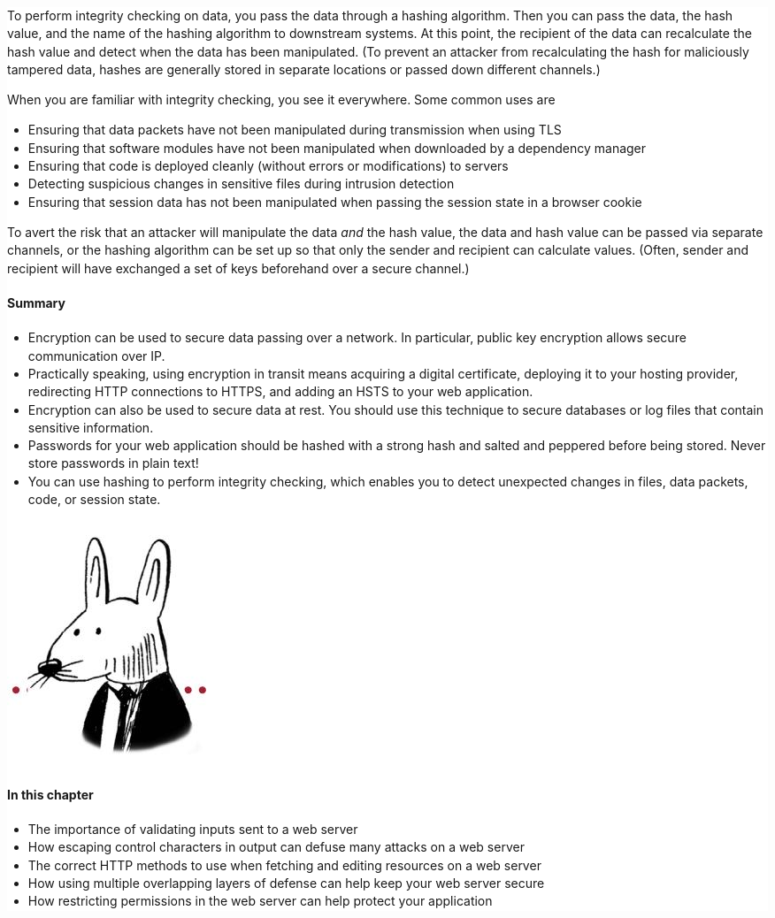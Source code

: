 To perform integrity checking on data, you pass the data through a hashing algorithm. Then you can pass the data, the hash value, and the name of the hashing algorithm to downstream systems. At this point, the recipient of the data can recalculate the hash value and detect when the data has been manipulated. (To prevent an attacker from recalculating the hash for maliciously tampered data, hashes are generally stored in separate locations or passed down different channels.)

When you are familiar with integrity checking, you see it everywhere. Some common uses are

- Ensuring that data packets have not been manipulated during transmission when using TLS
- Ensuring that software modules have not been manipulated when downloaded by a dependency manager
- Ensuring that code is deployed cleanly (without errors or modifications) to servers
- Detecting suspicious changes in sensitive files during intrusion detection
- Ensuring that session data has not been manipulated when passing the session state in a browser cookie

To avert the risk that an attacker will manipulate the data *and* the hash value, the data and hash value can be passed via separate channels, or the hashing algorithm can be set up so that only the sender and recipient can calculate values. (Often, sender and recipient will have exchanged a set of keys beforehand over a secure channel.)

#### Summary

- Encryption can be used to secure data passing over a network. In particular, public key encryption allows secure communication over IP.
- Practically speaking, using encryption in transit means acquiring a digital certificate, deploying it to your hosting provider, redirecting HTTP connections to HTTPS, and adding an HSTS to your web application.
- Encryption can also be used to secure data at rest. You should use this technique to secure databases or log files that contain sensitive information.
- Passwords for your web application should be hashed with a strong hash and salted and peppered before being stored. Never store passwords in plain text!
- You can use hashing to perform integrity checking, which enables you to detect unexpected changes in files, data packets, code, or session state.

![](_page_79_Picture_1.jpeg)

#### In this chapter

- The importance of validating inputs sent to a web server
- How escaping control characters in output can defuse many attacks on a web server
- The correct HTTP methods to use when fetching and editing resources on a web server
- How using multiple overlapping layers of defense can help keep your web server secure
- How restricting permissions in the web server can help protect your application

